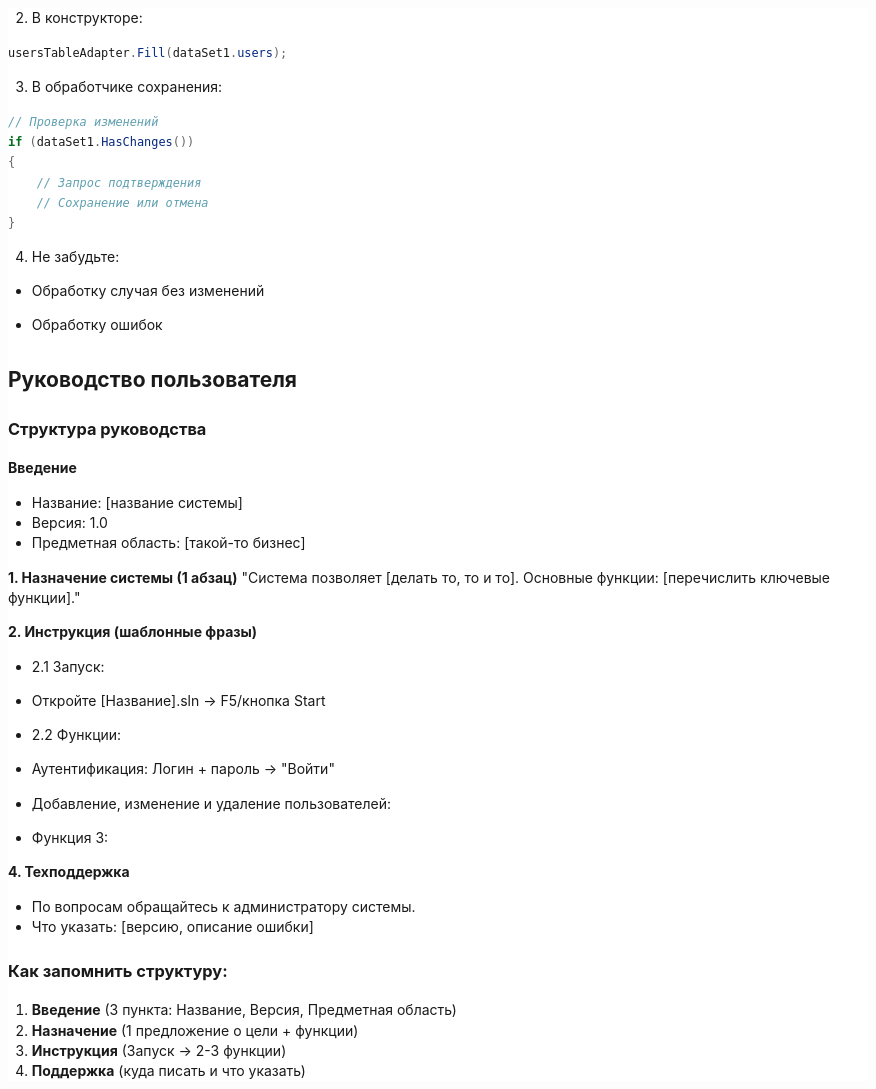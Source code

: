 2. В конструкторе:

```csharp
usersTableAdapter.Fill(dataSet1.users);
```
3. В обработчике сохранения:

```csharp
// Проверка изменений
if (dataSet1.HasChanges())
{
    // Запрос подтверждения
    // Сохранение или отмена
}
```
4. Не забудьте:

- Обработку случая без изменений

- Обработку ошибок

## <a id="title5">Руководство пользователя</a>

### Структура руководства
**Введение**
- Название: [название системы]  
- Версия: 1.0  
- Предметная область: [такой-то бизнес]  

**1. Назначение системы (1 абзац)**
"Система позволяет [делать то, то и то]. Основные функции: [перечислить ключевые функции]."

**2. Инструкция (шаблонные фразы)**
- 2.1 Запуск:  
- Откройте [Название].sln → F5/кнопка Start  

- 2.2 Функции:  
- Аутентификация: Логин + пароль → "Войти"  
- Добавление, изменение и удаление пользователей:
- Функция 3:  

**4. Техподдержка**
- По вопросам обращайтесь к администратору системы.
- Что указать: [версию, описание ошибки]  

### Как запомнить структуру:
1. **Введение** (3 пункта: Название, Версия, Предметная область)  
2. **Назначение** (1 предложение о цели + функции)  
3. **Инструкция** (Запуск → 2-3 функции)  
4. **Поддержка** (куда писать и что указать)
